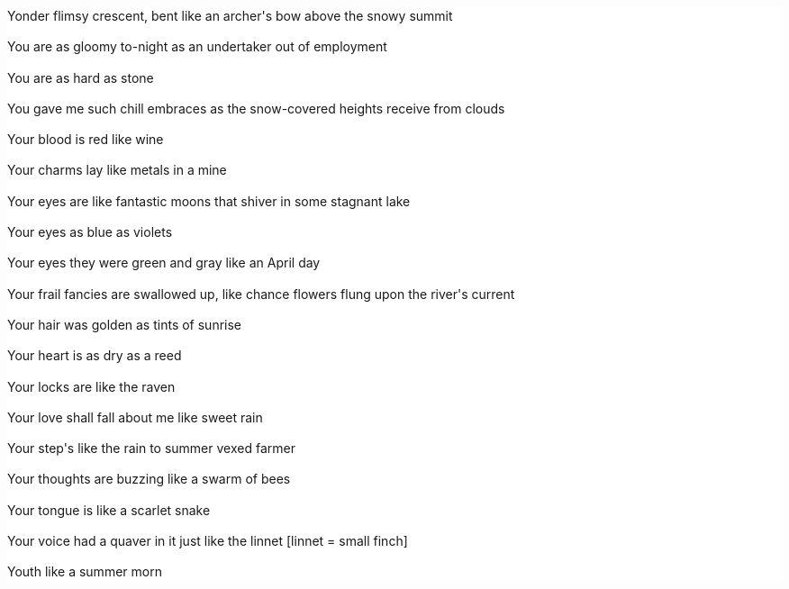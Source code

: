 Yonder flimsy crescent, bent like an archer's bow above the snowy summit

You are as gloomy to-night as an undertaker out of employment

You are as hard as stone

You gave me such chill embraces
as the snow-covered heights receive from clouds

Your blood is red like wine

Your charms lay like metals in a mine

Your eyes are like fantastic moons that shiver in some stagnant lake

Your eyes as blue as violets

Your eyes they were green and gray like an April day

Your frail fancies are swallowed up,
like chance flowers flung upon the river's current

Your hair was golden as tints of sunrise

Your heart is as dry as a reed

Your locks are like the raven

Your love shall fall about me like sweet rain

Your step's like the rain to summer vexed farmer

Your thoughts are buzzing like a swarm of bees

Your tongue is like a scarlet snake

Your voice had a quaver in it just like the linnet   [linnet = small finch]

Youth like a summer morn




